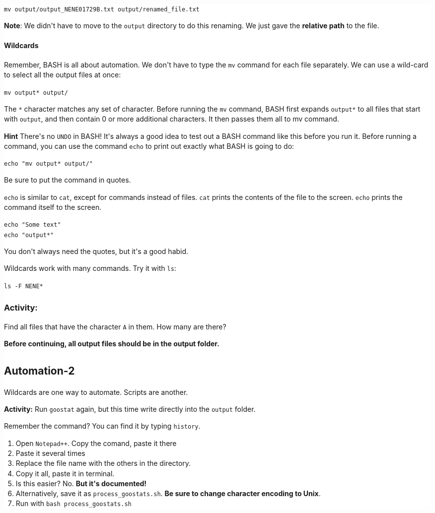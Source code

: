 ```
mv output/output_NENE01729B.txt output/renamed_file.txt
```

**Note**: We didn't have to move to the `output` directory to do this renaming. We just gave the **relative path** to the file.

#### Wildcards

Remember, BASH is all about automation. We don't have to type the `mv` command for each file separately. We can use a wild-card to select all the output files at once:

``` 
mv output* output/
```

The `*` character matches any set of character. Before running the `mv` command, BASH first expands `output*` to all files that start with `output`, and then contain 0 or more additional characters. It then passes them all to mv command.

**Hint** There's no `UNDO` in BASH! It's always a good idea to test out a BASH command like this before you run it. Before running a command, you can use the command `echo` to print out exactly what BASH is going to do:

```
echo "mv output* output/"
```

Be sure to put the command in quotes.

`echo` is similar to `cat`, except for commands instead of files. `cat` prints the contents of the file to the screen. `echo` prints the command itself to the screen.

```
echo "Some text"
echo "output*"
```

You don't always need the quotes, but it's a good habid.

Wildcards work with many commands. Try it with `ls`:

```
ls -F NENE*
```

### Activity:
Find all files that have the character `A` in them. How many are there?

**Before continuing, all output files should be in the output folder.**

## Automation-2

Wildcards are one way to automate. Scripts are another.

**Activity:** Run `goostat` again, but this time write directly into the `output` folder.

Remember the command? You can find it by typing `history`.

1. Open `Notepad++`. Copy the comand, paste it there
2. Paste it several times
3. Replace the file name with the others in the directory.
4. Copy it all, paste it in terminal.
5. Is this easier? No. **But it's documented!**
6. Alternatively, save it as `process_goostats.sh`. **Be sure to change character encoding to Unix**.
7. Run with `bash process_goostats.sh`
